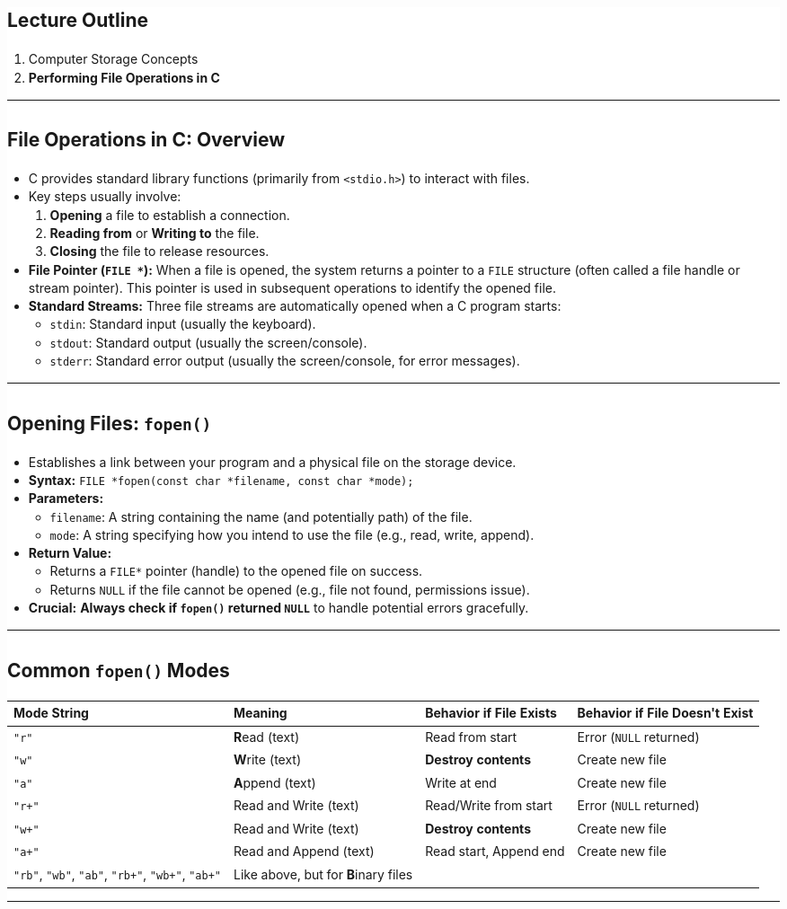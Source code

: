 
## Lecture Outline

1.  Computer Storage Concepts
2.  **Performing File Operations in C**

---

## File Operations in C: Overview

* C provides standard library functions (primarily from `<stdio.h>`) to interact with files.
* Key steps usually involve:
    1.  **Opening** a file to establish a connection.
    2.  **Reading from** or **Writing to** the file.
    3.  **Closing** the file to release resources.
* **File Pointer (`FILE *`):** When a file is opened, the system returns a pointer to a `FILE` structure (often called a file handle or stream pointer). This pointer is used in subsequent operations to identify the opened file.
* **Standard Streams:** Three file streams are automatically opened when a C program starts:
    * `stdin`: Standard input (usually the keyboard).
    * `stdout`: Standard output (usually the screen/console).
    * `stderr`: Standard error output (usually the screen/console, for error messages).

---

## Opening Files: `fopen()`

* Establishes a link between your program and a physical file on the storage device.
* **Syntax:** `FILE *fopen(const char *filename, const char *mode);`
* **Parameters:**
    * `filename`: A string containing the name (and potentially path) of the file.
    * `mode`: A string specifying how you intend to use the file (e.g., read, write, append).
* **Return Value:**
    * Returns a `FILE*` pointer (handle) to the opened file on success.
    * Returns `NULL` if the file cannot be opened (e.g., file not found, permissions issue).
* **Crucial:** **Always check if `fopen()` returned `NULL`** to handle potential errors gracefully.

---

## Common `fopen()` Modes

| Mode String | Meaning                                        | Behavior if File Exists | Behavior if File Doesn't Exist |
| :---------- | :--------------------------------------------- | :---------------------- | :----------------------------- |
| `"r"`       | **R**ead (text)                                | Read from start         | Error (`NULL` returned)        |
| `"w"`       | **W**rite (text)                               | **Destroy contents** | Create new file                |
| `"a"`       | **A**ppend (text)                              | Write at end            | Create new file                |
| `"r+"`      | Read and Write (text)                          | Read/Write from start   | Error (`NULL` returned)        |
| `"w+"`      | Read and Write (text)                          | **Destroy contents** | Create new file                |
| `"a+"`      | Read and Append (text)                         | Read start, Append end  | Create new file                |
| `"rb"`, `"wb"`, `"ab"`, `"rb+"`, `"wb+"`, `"ab+"` | Like above, but for **B**inary files |                         |                                |

---
